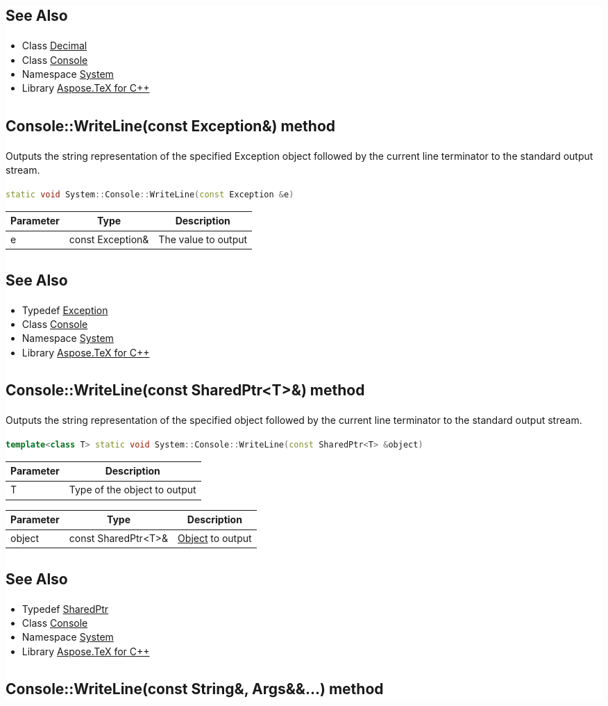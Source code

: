 ## See Also

* Class [Decimal](../../decimal/)
* Class [Console](../)
* Namespace [System](../../)
* Library [Aspose.TeX for C++](../../../)
## Console::WriteLine(const Exception\&) method


Outputs the string representation of the specified Exception object followed by the current line terminator to the standard output stream.

```cpp
static void System::Console::WriteLine(const Exception &e)
```


| Parameter | Type | Description |
| --- | --- | --- |
| e | const Exception\& | The value to output |

## See Also

* Typedef [Exception](../../exception/)
* Class [Console](../)
* Namespace [System](../../)
* Library [Aspose.TeX for C++](../../../)
## Console::WriteLine(const SharedPtr\<T\>\&) method


Outputs the string representation of the specified object followed by the current line terminator to the standard output stream.

```cpp
template<class T> static void System::Console::WriteLine(const SharedPtr<T> &object)
```


| Parameter | Description |
| --- | --- |
| T | Type of the object to output |

| Parameter | Type | Description |
| --- | --- | --- |
| object | const SharedPtr\<T\>\& | [Object](../../object/) to output |

## See Also

* Typedef [SharedPtr](../../sharedptr/)
* Class [Console](../)
* Namespace [System](../../)
* Library [Aspose.TeX for C++](../../../)
## Console::WriteLine(const String\&, Args\&&...) method

